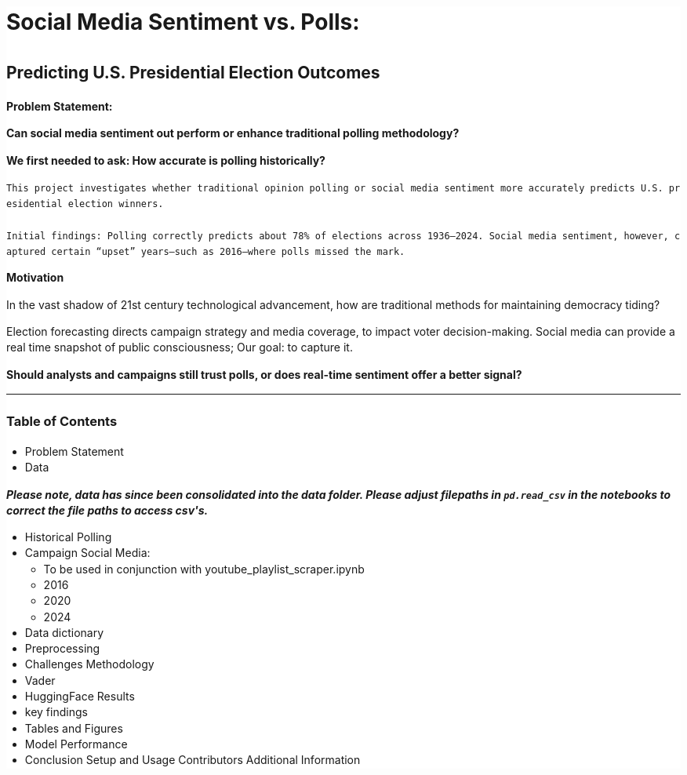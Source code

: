 # Social Media Sentiment vs. Polls: 
## Predicting U.S. Presidential Election Outcomes


**Problem Statement:**

**Can social media sentiment out perform or enhance traditional polling methodology?**

**We first needed to ask: How accurate is polling historically?**

    This project investigates whether traditional opinion polling or social media sentiment more accurately predicts U.S. presidential election winners. 

    Initial findings: Polling correctly predicts about 78% of elections across 1936–2024. Social media sentiment, however, captured certain “upset” years—such as 2016—where polls missed the mark.

**Motivation**

In the vast shadow of 21st century technological advancement, how are traditional methods for maintaining democracy tiding? 

Election forecasting directs campaign strategy and media coverage, to impact voter decision-making. Social media can provide a real time snapshot of public consciousness; Our goal: to capture it. 

**Should analysts and campaigns still trust polls, or does real-time sentiment offer a better signal?**

---
### Table of Contents

- Problem Statement 
- Data 

***Please note, data has since been consolidated into the data folder. Please adjust filepaths in ```pd.read_csv``` in the notebooks to correct the file paths to access csv's.***

- Historical Polling
- Campaign Social Media:
  - To be used in conjunction with youtube_playlist_scraper.ipynb
  - 2016
  - 2020
  - 2024
- Data dictionary
- Preprocessing
- Challenges
Methodology
- Vader
- HuggingFace
Results
- key findings
- Tables and Figures
- Model Performance
- Conclusion
Setup and Usage
Contributors
Additional Information
